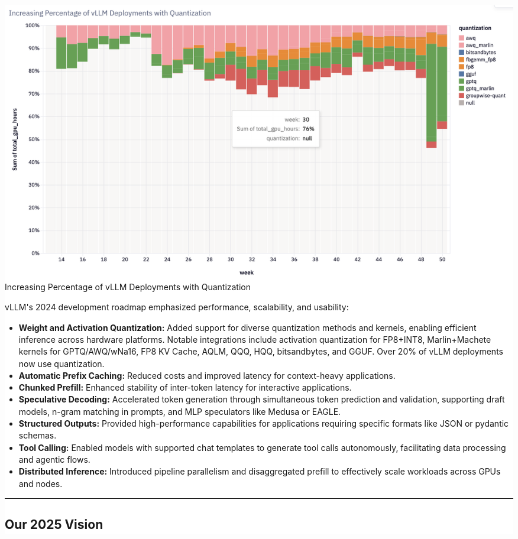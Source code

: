   <img src="/assets/figures/vllm-2024-wrapped-2025-roadmap/quantization-deployment-percentage.png" />
<figcaption>
Increasing Percentage of vLLM Deployments with Quantization
</figcaption>
</figure>

vLLM's 2024 development roadmap emphasized performance, scalability, and usability:

* **Weight and Activation Quantization:** Added support for diverse quantization methods and kernels, enabling efficient inference across hardware platforms. Notable integrations include activation quantization for FP8+INT8, Marlin+Machete kernels for GPTQ/AWQ/wNa16, FP8 KV Cache, AQLM, QQQ, HQQ, bitsandbytes, and GGUF. Over 20% of vLLM deployments now use quantization.
* **Automatic Prefix Caching:** Reduced costs and improved latency for context-heavy applications.
* **Chunked Prefill:** Enhanced stability of inter-token latency for interactive applications.
* **Speculative Decoding:** Accelerated token generation through simultaneous token prediction and validation, supporting draft models, n-gram matching in prompts, and MLP speculators like Medusa or EAGLE.
* **Structured Outputs:** Provided high-performance capabilities for applications requiring specific formats like JSON or pydantic schemas.
* **Tool Calling:** Enabled models with supported chat templates to generate tool calls autonomously, facilitating data processing and agentic flows.
* **Distributed Inference:** Introduced pipeline parallelism and disaggregated prefill to effectively scale workloads across GPUs and nodes.

---

## Our 2025 Vision
